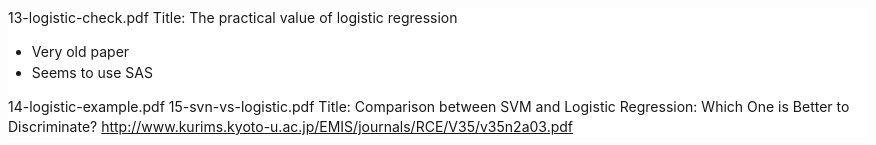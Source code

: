 13-logistic-check.pdf
Title: The practical value of logistic regression
- Very old paper
- Seems to use SAS

14-logistic-example.pdf
15-svn-vs-logistic.pdf
Title: Comparison between SVM and Logistic Regression: Which One is Better to Discriminate?
http://www.kurims.kyoto-u.ac.jp/EMIS/journals/RCE/V35/v35n2a03.pdf